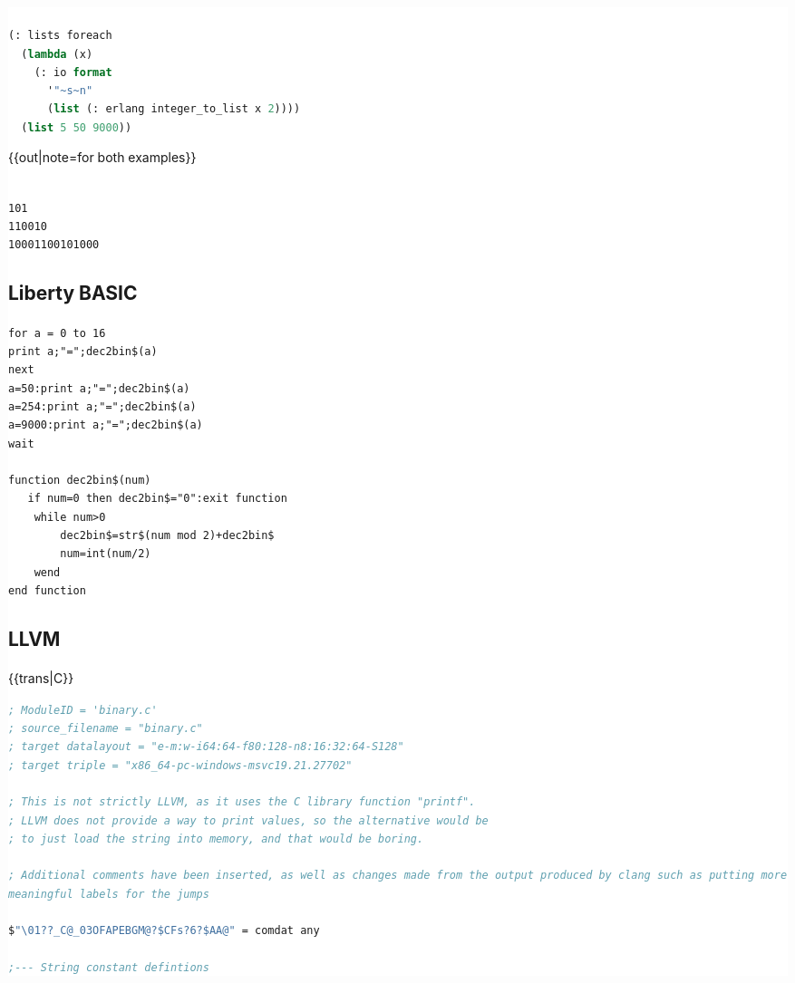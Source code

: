 ```lisp

(: lists foreach
  (lambda (x)
    (: io format
      '"~s~n"
      (list (: erlang integer_to_list x 2))))
  (list 5 50 9000))

```

{{out|note=for both examples}}

```txt

101
110010
10001100101000

```



## Liberty BASIC


```lb
for a = 0 to 16
print a;"=";dec2bin$(a)
next
a=50:print a;"=";dec2bin$(a)
a=254:print a;"=";dec2bin$(a)
a=9000:print a;"=";dec2bin$(a)
wait

function dec2bin$(num)
   if num=0 then dec2bin$="0":exit function
    while num>0
        dec2bin$=str$(num mod 2)+dec2bin$
        num=int(num/2)
    wend
end function

```



## LLVM

{{trans|C}}

```llvm
; ModuleID = 'binary.c'
; source_filename = "binary.c"
; target datalayout = "e-m:w-i64:64-f80:128-n8:16:32:64-S128"
; target triple = "x86_64-pc-windows-msvc19.21.27702"

; This is not strictly LLVM, as it uses the C library function "printf".
; LLVM does not provide a way to print values, so the alternative would be
; to just load the string into memory, and that would be boring.

; Additional comments have been inserted, as well as changes made from the output produced by clang such as putting more meaningful labels for the jumps

$"\01??_C@_03OFAPEBGM@?$CFs?6?$AA@" = comdat any

;--- String constant defintions
```